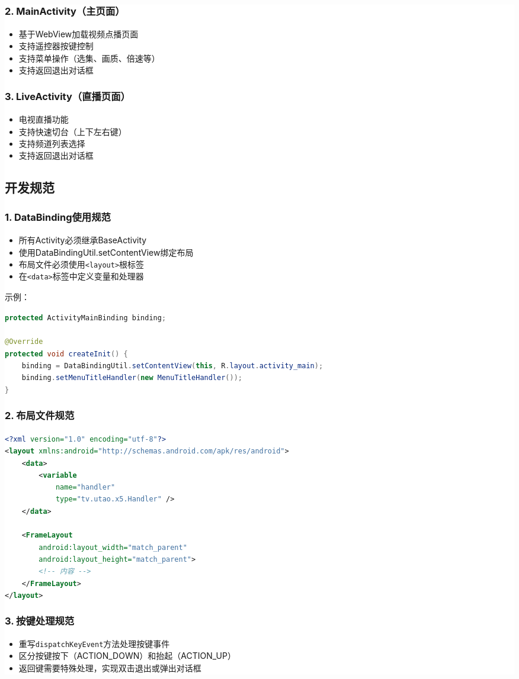 ### 2. MainActivity（主页面）
- 基于WebView加载视频点播页面
- 支持遥控器按键控制
- 支持菜单操作（选集、画质、倍速等）
- 支持返回退出对话框

### 3. LiveActivity（直播页面）
- 电视直播功能
- 支持快速切台（上下左右键）
- 支持频道列表选择
- 支持返回退出对话框

## 开发规范

### 1. DataBinding使用规范
- 所有Activity必须继承BaseActivity
- 使用DataBindingUtil.setContentView绑定布局
- 布局文件必须使用`<layout>`根标签
- 在`<data>`标签中定义变量和处理器

示例：
```java
protected ActivityMainBinding binding;

@Override
protected void createInit() {
    binding = DataBindingUtil.setContentView(this, R.layout.activity_main);
    binding.setMenuTitleHandler(new MenuTitleHandler());
}
```

### 2. 布局文件规范
```xml
<?xml version="1.0" encoding="utf-8"?>
<layout xmlns:android="http://schemas.android.com/apk/res/android">
    <data>
        <variable
            name="handler"
            type="tv.utao.x5.Handler" />
    </data>
    
    <FrameLayout
        android:layout_width="match_parent"
        android:layout_height="match_parent">
        <!-- 内容 -->
    </FrameLayout>
</layout>
```

### 3. 按键处理规范
- 重写`dispatchKeyEvent`方法处理按键事件
- 区分按键按下（ACTION_DOWN）和抬起（ACTION_UP）
- 返回键需要特殊处理，实现双击退出或弹出对话框
